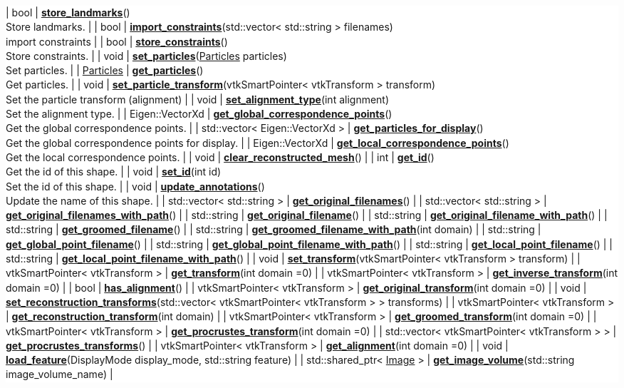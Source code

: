 | bool | **[store_landmarks](../Classes/classshapeworks_1_1Shape.md#function-store-landmarks)**()<br>Store landmarks.  |
| bool | **[import_constraints](../Classes/classshapeworks_1_1Shape.md#function-import-constraints)**(std::vector< std::string > filenames)<br>import constraints  |
| bool | **[store_constraints](../Classes/classshapeworks_1_1Shape.md#function-store-constraints)**()<br>Store constraints.  |
| void | **[set_particles](../Classes/classshapeworks_1_1Shape.md#function-set-particles)**([Particles](../Classes/classshapeworks_1_1Particles.md) particles)<br>Set particles.  |
| [Particles](../Classes/classshapeworks_1_1Particles.md) | **[get_particles](../Classes/classshapeworks_1_1Shape.md#function-get-particles)**()<br>Get particles.  |
| void | **[set_particle_transform](../Classes/classshapeworks_1_1Shape.md#function-set-particle-transform)**(vtkSmartPointer< vtkTransform > transform)<br>Set the particle transform (alignment)  |
| void | **[set_alignment_type](../Classes/classshapeworks_1_1Shape.md#function-set-alignment-type)**(int alignment)<br>Set the alignment type.  |
| Eigen::VectorXd | **[get_global_correspondence_points](../Classes/classshapeworks_1_1Shape.md#function-get-global-correspondence-points)**()<br>Get the global correspondence points.  |
| std::vector< Eigen::VectorXd > | **[get_particles_for_display](../Classes/classshapeworks_1_1Shape.md#function-get-particles-for-display)**()<br>Get the global correspondence points for display.  |
| Eigen::VectorXd | **[get_local_correspondence_points](../Classes/classshapeworks_1_1Shape.md#function-get-local-correspondence-points)**()<br>Get the local correspondence points.  |
| void | **[clear_reconstructed_mesh](../Classes/classshapeworks_1_1Shape.md#function-clear-reconstructed-mesh)**() |
| int | **[get_id](../Classes/classshapeworks_1_1Shape.md#function-get-id)**()<br>Get the id of this shape.  |
| void | **[set_id](../Classes/classshapeworks_1_1Shape.md#function-set-id)**(int id)<br>Set the id of this shape.  |
| void | **[update_annotations](../Classes/classshapeworks_1_1Shape.md#function-update-annotations)**()<br>Update the name of this shape.  |
| std::vector< std::string > | **[get_original_filenames](../Classes/classshapeworks_1_1Shape.md#function-get-original-filenames)**() |
| std::vector< std::string > | **[get_original_filenames_with_path](../Classes/classshapeworks_1_1Shape.md#function-get-original-filenames-with-path)**() |
| std::string | **[get_original_filename](../Classes/classshapeworks_1_1Shape.md#function-get-original-filename)**() |
| std::string | **[get_original_filename_with_path](../Classes/classshapeworks_1_1Shape.md#function-get-original-filename-with-path)**() |
| std::string | **[get_groomed_filename](../Classes/classshapeworks_1_1Shape.md#function-get-groomed-filename)**() |
| std::string | **[get_groomed_filename_with_path](../Classes/classshapeworks_1_1Shape.md#function-get-groomed-filename-with-path)**(int domain) |
| std::string | **[get_global_point_filename](../Classes/classshapeworks_1_1Shape.md#function-get-global-point-filename)**() |
| std::string | **[get_global_point_filename_with_path](../Classes/classshapeworks_1_1Shape.md#function-get-global-point-filename-with-path)**() |
| std::string | **[get_local_point_filename](../Classes/classshapeworks_1_1Shape.md#function-get-local-point-filename)**() |
| std::string | **[get_local_point_filename_with_path](../Classes/classshapeworks_1_1Shape.md#function-get-local-point-filename-with-path)**() |
| void | **[set_transform](../Classes/classshapeworks_1_1Shape.md#function-set-transform)**(vtkSmartPointer< vtkTransform > transform) |
| vtkSmartPointer< vtkTransform > | **[get_transform](../Classes/classshapeworks_1_1Shape.md#function-get-transform)**(int domain =0) |
| vtkSmartPointer< vtkTransform > | **[get_inverse_transform](../Classes/classshapeworks_1_1Shape.md#function-get-inverse-transform)**(int domain =0) |
| bool | **[has_alignment](../Classes/classshapeworks_1_1Shape.md#function-has-alignment)**() |
| vtkSmartPointer< vtkTransform > | **[get_original_transform](../Classes/classshapeworks_1_1Shape.md#function-get-original-transform)**(int domain =0) |
| void | **[set_reconstruction_transforms](../Classes/classshapeworks_1_1Shape.md#function-set-reconstruction-transforms)**(std::vector< vtkSmartPointer< vtkTransform > > transforms) |
| vtkSmartPointer< vtkTransform > | **[get_reconstruction_transform](../Classes/classshapeworks_1_1Shape.md#function-get-reconstruction-transform)**(int domain) |
| vtkSmartPointer< vtkTransform > | **[get_groomed_transform](../Classes/classshapeworks_1_1Shape.md#function-get-groomed-transform)**(int domain =0) |
| vtkSmartPointer< vtkTransform > | **[get_procrustes_transform](../Classes/classshapeworks_1_1Shape.md#function-get-procrustes-transform)**(int domain =0) |
| std::vector< vtkSmartPointer< vtkTransform > > | **[get_procrustes_transforms](../Classes/classshapeworks_1_1Shape.md#function-get-procrustes-transforms)**() |
| vtkSmartPointer< vtkTransform > | **[get_alignment](../Classes/classshapeworks_1_1Shape.md#function-get-alignment)**(int domain =0) |
| void | **[load_feature](../Classes/classshapeworks_1_1Shape.md#function-load-feature)**(DisplayMode display_mode, std::string feature) |
| std::shared_ptr< [Image](../Classes/classshapeworks_1_1Image.md) > | **[get_image_volume](../Classes/classshapeworks_1_1Shape.md#function-get-image-volume)**(std::string image_volume_name) |